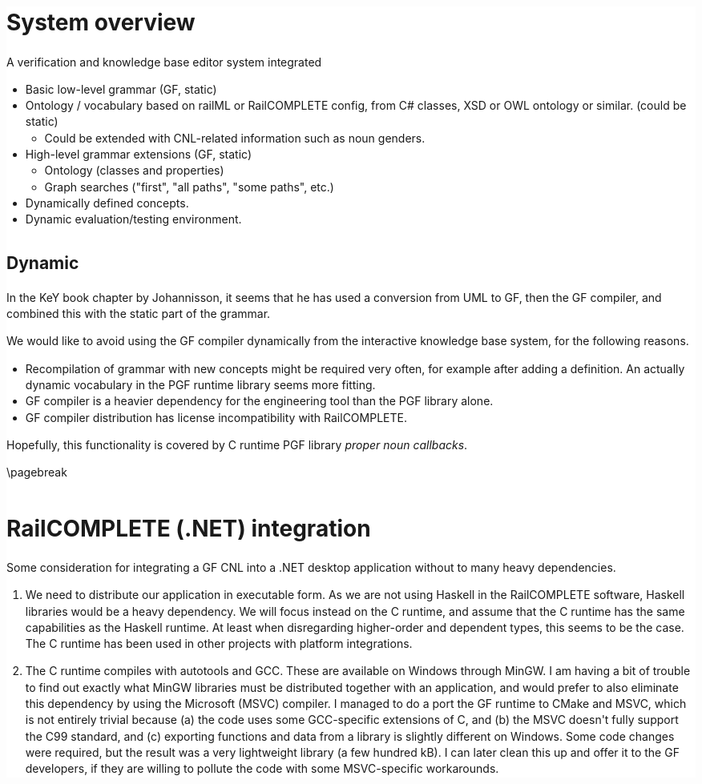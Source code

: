      
# System overview

A verification and knowledge base editor system integrated 

 - Basic low-level grammar (GF, static)
 - Ontology / vocabulary based on railML or RailCOMPLETE config, from 
   C# classes, XSD or OWL ontology or similar. (could be static)
     - Could be extended with  CNL-related information such as noun genders.
 - High-level grammar extensions (GF, static)
     - Ontology (classes and properties)
     - Graph searches ("first", "all paths", "some paths", etc.)
 - Dynamically defined concepts.
 - Dynamic evaluation/testing environment.
  
## Dynamic 
In the KeY book chapter by Johannisson, it seems that he has used
a conversion from UML to GF, then the GF compiler, and combined this with
the static part of the grammar.

We would like to avoid using the GF compiler dynamically from the interactive 
knowledge base system, for the following reasons.

 - Recompilation of grammar with new concepts might be required very often,
   for example after adding a definition. An actually dynamic vocabulary
   in the PGF runtime library seems more fitting.
 - GF compiler is a heavier dependency for the engineering tool than the PGF library alone.
 - GF compiler distribution has license incompatibility with RailCOMPLETE.
     
Hopefully, this functionality is covered by C runtime PGF library *proper noun callbacks*.








\pagebreak

# RailCOMPLETE (.NET) integration



Some consideration for integrating a GF CNL into a .NET desktop application without to many heavy dependencies.

1. We need to distribute our application in executable form. As we are not using Haskell in the RailCOMPLETE software, Haskell libraries would be a heavy dependency. We will focus instead on the C runtime, and assume that the C runtime has the same capabilities as the Haskell runtime. At least when disregarding higher-order and dependent types, this seems to be the case. The C runtime has been used in other projects with platform integrations.

2. The C runtime compiles with autotools and GCC. These are available on Windows through MinGW. I am having a bit of trouble to find out exactly what MinGW libraries must be distributed together with an application, and would prefer to also eliminate this dependency by using the Microsoft (MSVC) compiler. I managed to do a port the GF runtime to CMake and MSVC, which is not entirely trivial because (a) the code uses some GCC-specific extensions of C, and (b) the MSVC doesn't fully support the C99 standard, and (c) exporting functions and data from a library is slightly different on Windows. Some code changes were required, but the result was a very lightweight library (a few hundred kB). I can later clean this up and offer it to the GF developers, if they are willing to pollute the code with some MSVC-specific workarounds.
